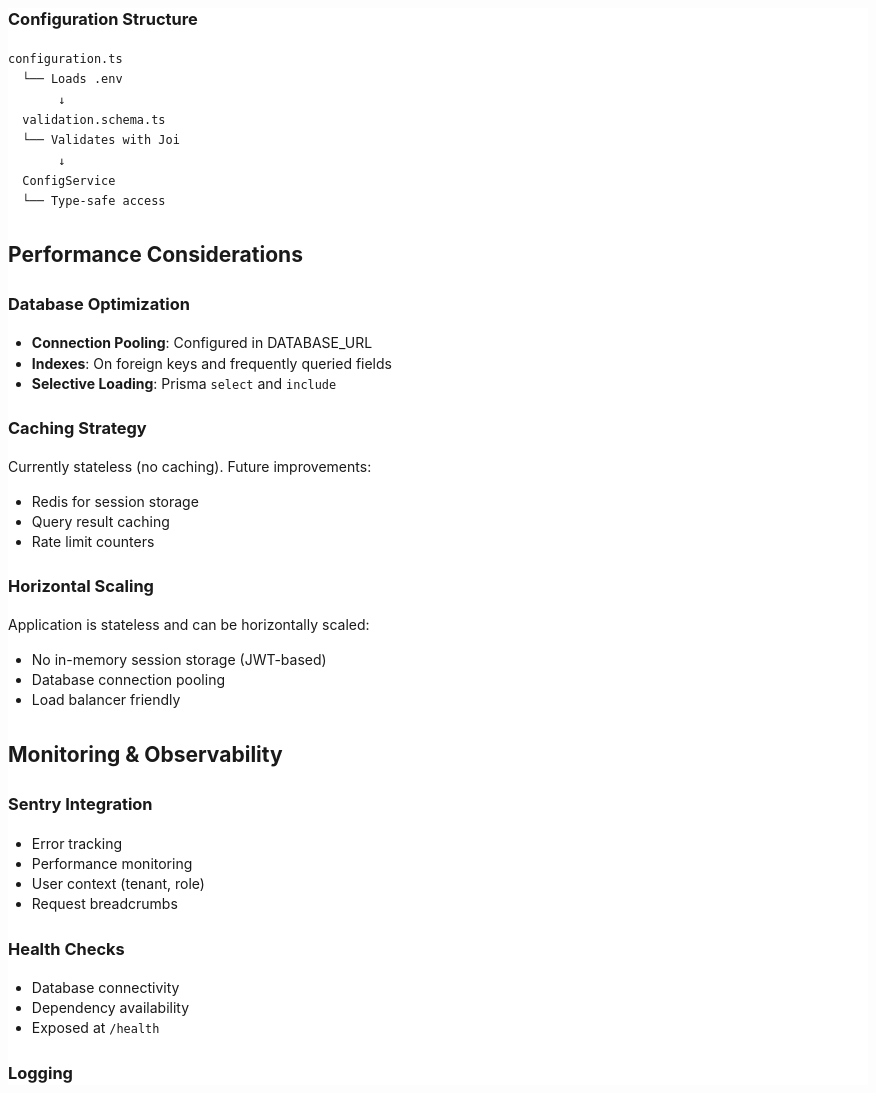 ### Configuration Structure

```
configuration.ts
  └── Loads .env
       ↓
  validation.schema.ts
  └── Validates with Joi
       ↓
  ConfigService
  └── Type-safe access
```

## Performance Considerations

### Database Optimization

- **Connection Pooling**: Configured in DATABASE_URL
- **Indexes**: On foreign keys and frequently queried fields
- **Selective Loading**: Prisma `select` and `include`

### Caching Strategy

Currently stateless (no caching). Future improvements:
- Redis for session storage
- Query result caching
- Rate limit counters

### Horizontal Scaling

Application is stateless and can be horizontally scaled:
- No in-memory session storage (JWT-based)
- Database connection pooling
- Load balancer friendly

## Monitoring & Observability

### Sentry Integration

- Error tracking
- Performance monitoring
- User context (tenant, role)
- Request breadcrumbs

### Health Checks

- Database connectivity
- Dependency availability
- Exposed at `/health`

### Logging
